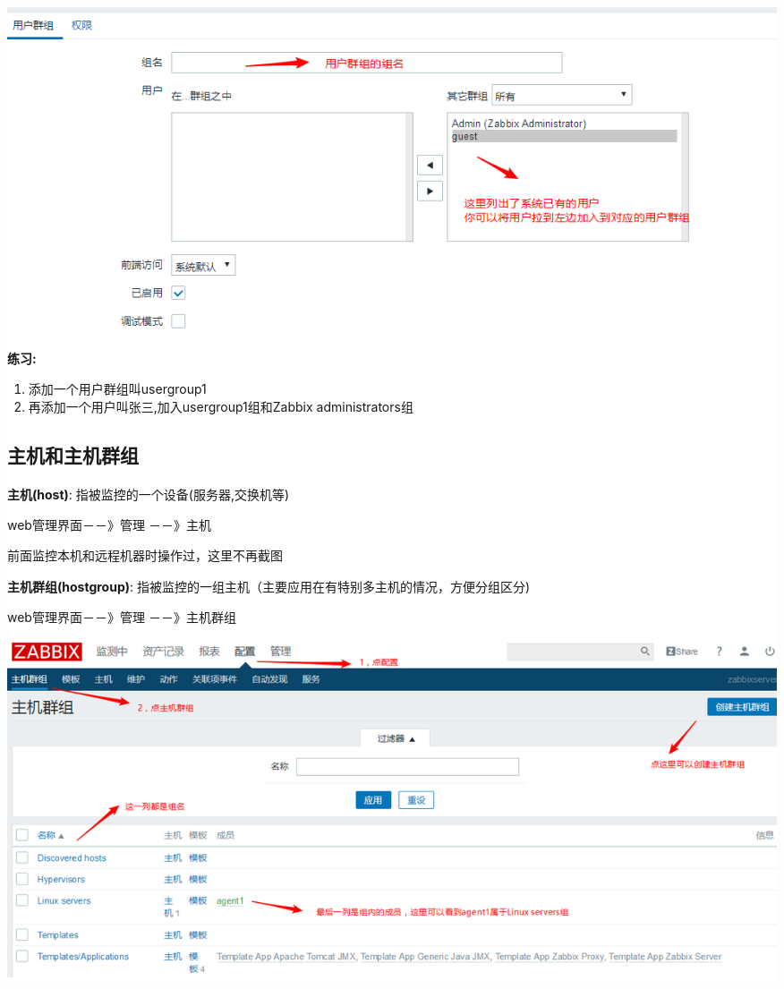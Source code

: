 

![1543040643789](图片/zabbix用户群组管理2.png)



**练习:** 

1. 添加一个用户群组叫usergroup1
2. 再添加一个用户叫张三,加入usergroup1组和Zabbix administrators组



## 主机和主机群组

**主机(host)**: 指被监控的一个设备(服务器,交换机等)



web管理界面－－》管理 －－》主机

前面监控本机和远程机器时操作过，这里不再截图



**主机群组(hostgroup)**: 指被监控的一组主机（主要应用在有特别多主机的情况，方便分组区分)



web管理界面－－》管理 －－》主机群组

![1543041404729](图片/zabbix主机群组管理1.png)
